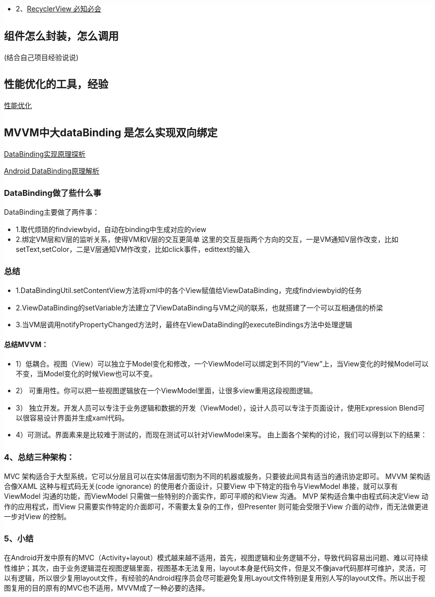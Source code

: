 * 2、[RecyclerView 必知必会](https://mp.weixin.qq.com/s/CzrKotyupXbYY6EY2HP_dA)

## 组件怎么封装，怎么调用
(结合自己项目经验说说)

## 性能优化的工具，经验
 [性能优化](https://pxfile.github.io/2018/03/08/%E6%80%A7%E8%83%BD%E4%BC%98%E5%8C%96/)

## MVVM中大dataBinding 是怎么实现双向绑定
[DataBinding实现原理探析](https://juejin.im/entry/59b53330f265da066b3925a1)

[Android DataBinding原理解析](http://blog.csdn.net/haizishiwo/article/details/51175145)

### DataBinding做了些什么事

DataBinding主要做了两件事：

* 1.取代烦琐的findviewbyid，自动在binding中生成对应的view
* 2.绑定VM层和V层的监听关系，使得VM和V层的交互更简单
这里的交互是指两个方向的交互，一是VM通知V层作改变，比如setText,setColor，二是V层通知VM作改变，比如click事件，edittext的输入

### 总结

* 1.DataBindingUtil.setContentView方法将xml中的各个View赋值给ViewDataBinding，完成findviewbyid的任务

* 2.ViewDataBinding的setVariable方法建立了ViewDataBinding与VM之间的联系，也就搭建了一个可以互相通信的桥梁

* 3.当VM层调用notifyPropertyChanged方法时，最终在ViewDataBinding的executeBindings方法中处理逻辑

#### 总结MVVM： 

* 1）低耦合。视图（View）可以独立于Model变化和修改，一个ViewModel可以绑定到不同的”View”上，当View变化的时候Model可以不变，当Model变化的时候View也可以不变。 

* 2） 可重用性。你可以把一些视图逻辑放在一个ViewModel里面，让很多view重用这段视图逻辑。 

* 3） 独立开发。开发人员可以专注于业务逻辑和数据的开发（ViewModel），设计人员可以专注于页面设计，使用Expression Blend可以很容易设计界面并生成xaml代码。 

* 4）可测试。界面素来是比较难于测试的，而现在测试可以针对ViewModel来写。 
由上面各个架构的讨论，我们可以得到以下的结果：

### 4、总结三种架构：

MVC 架构适合于大型系统，它可以分层且可以在实体层面切割为不同的机器或服务，只要彼此间具有适当的通讯协定即可。 
MVVM 架构适合像XAML 这种与程式码无关(code ignorance) 的使用者介面设计，只要View 中下特定的指令与ViewModel 串接，就可以享有ViewModel 沟通的功能，而ViewModel 只需做一些特别的介面实作，即可平顺的和View 沟通。 
MVP 架构适合集中由程式码决定View 动作的应用程式，而View 只需要实作特定的介面即可，不需要太复杂的工作，但Presenter 则可能会受限于View 介面的动作，而无法做更进一步对View 的控制。

### 5、小结

在Android开发中原有的MVC（Activity+layout）模式越来越不适用，首先，视图逻辑和业务逻辑不分，导致代码容易出问题、难以可持续性维护；其次，由于业务逻辑混在视图逻辑里面，视图基本无法复用，layout本身是代码文件，但是又不像java代码那样可维护，灵活，可以有逻辑，所以很少复用layout文件，有经验的Android程序员会尽可能避免复用Layout文件特别是复用别人写的layout文件。所以出于视图复用的目的原有的MVC也不适用，MVVM成了一种必要的选择。

